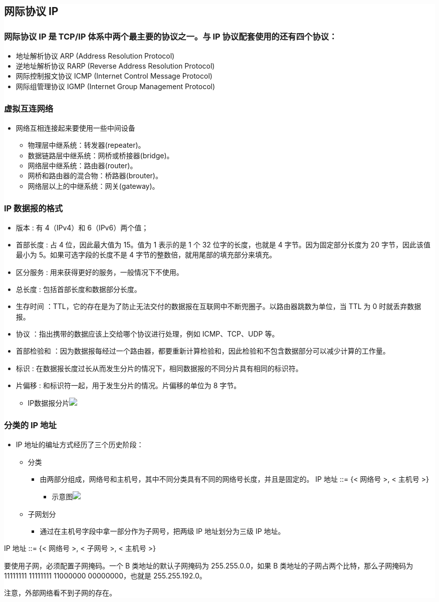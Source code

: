 ## 网际协议 IP

### 网际协议 IP 是 TCP/IP 体系中两个最主要的协议之一。与 IP 协议配套使用的还有四个协议：

- 地址解析协议 ARP (Address Resolution Protocol)
- 逆地址解析协议 RARP   (Reverse Address Resolution Protocol)
- 网际控制报文协议 ICMP   (Internet Control Message Protocol)
- 网际组管理协议 IGMP   (Internet Group Management Protocol)

### 虚拟互连网络

- 网络互相连接起来要使用一些中间设备

    - 物理层中继系统：转发器(repeater)。
    - 数据链路层中继系统：网桥或桥接器(bridge)。
    - 网络层中继系统：路由器(router)。
    - 网桥和路由器的混合物：桥路器(brouter)。
    - 网络层以上的中继系统：网关(gateway)。  

###  IP 数据报的格式

- 版本 : 有 4（IPv4）和 6（IPv6）两个值；
- 首部长度 : 占 4 位，因此最大值为 15。值为 1 表示的是 1 个 32 位字的长度，也就是 4 字节。因为固定部分长度为 20 字节，因此该值最小为 5。如果可选字段的长度不是 4 字节的整数倍，就用尾部的填充部分来填充。
- 区分服务 : 用来获得更好的服务，一般情况下不使用。
- 总长度 : 包括首部长度和数据部分长度。
- 生存时间 ：TTL，它的存在是为了防止无法交付的数据报在互联网中不断兜圈子。以路由器跳数为单位，当 TTL 为 0 时就丢弃数据报。
- 协议 ：指出携带的数据应该上交给哪个协议进行处理，例如 ICMP、TCP、UDP 等。
- 首部检验和 ：因为数据报每经过一个路由器，都要重新计算检验和，因此检验和不包含数据部分可以减少计算的工作量。
- 标识 : 在数据报长度过长从而发生分片的情况下，相同数据报的不同分片具有相同的标识符。
- 片偏移 : 和标识符一起，用于发生分片的情况。片偏移的单位为 8 字节。

    - IP数据报分片![](assets/04ee0d01be17a523b8077185e7f741374860f32792ea44bab54875b171317aef.png)

### 分类的 IP 地址	

- IP 地址的编址方式经历了三个历史阶段：

    - 分类

	    - 由两部分组成，网络号和主机号，其中不同分类具有不同的网络号长度，并且是固定的。
IP 地址 ::= {< 网络号 >, < 主机号 >}

		    - 示意图![](assets/27639c3f560fdc75910f986f98036787dc67aca189c5e2f1c0955d3fe69d7277.png)

    - 子网划分

	    - 通过在主机号字段中拿一部分作为子网号，把两级 IP 地址划分为三级 IP 地址。

IP 地址 ::= {< 网络号 >, < 子网号 >, < 主机号 >}

要使用子网，必须配置子网掩码。一个 B 类地址的默认子网掩码为 255.255.0.0，如果 B 类地址的子网占两个比特，那么子网掩码为 11111111 11111111 11000000 00000000，也就是 255.255.192.0。

注意，外部网络看不到子网的存在。
